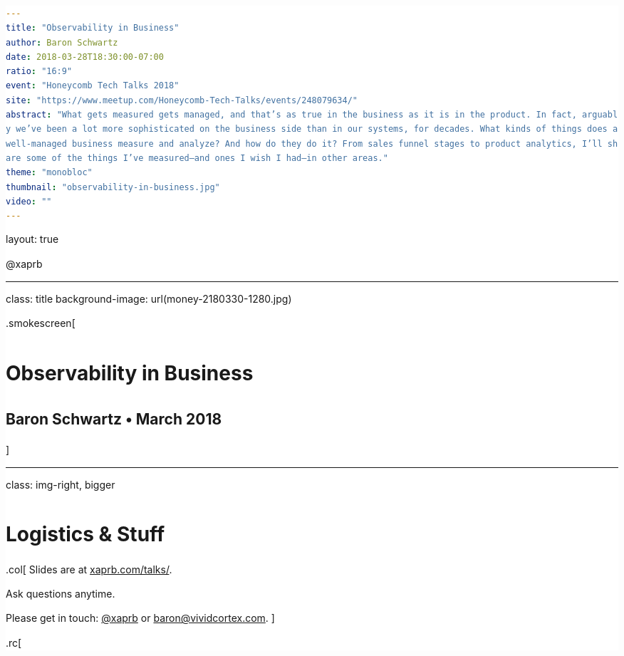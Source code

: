 ```yaml
---
title: "Observability in Business"
author: Baron Schwartz
date: 2018-03-28T18:30:00-07:00
ratio: "16:9"
event: "Honeycomb Tech Talks 2018"
site: "https://www.meetup.com/Honeycomb-Tech-Talks/events/248079634/"
abstract: "What gets measured gets managed, and that’s as true in the business as it is in the product. In fact, arguably we’ve been a lot more sophisticated on the business side than in our systems, for decades. What kinds of things does a well-managed business measure and analyze? And how do they do it? From sales funnel stages to product analytics, I’ll share some of the things I’ve measured—and ones I wish I had—in other areas."
theme: "monobloc"
thumbnail: "observability-in-business.jpg"
video: ""
---
```

layout: true
<div class="remark-slide-number" style="left: 20px; right: unset">@xaprb</div>

---
class: title
background-image: url(money-2180330-1280.jpg)

.smokescreen[
# Observability in Business
## Baron Schwartz &bullet; March 2018
]

---
class: img-right, bigger
# Logistics & Stuff

.col[
Slides are at [xaprb.com/talks/](https://www.xaprb.com/talks/).

Ask questions anytime.

Please get in touch: [@xaprb](https://twitter.com/xaprb) or baron@vividcortex.com.
]

.rc[